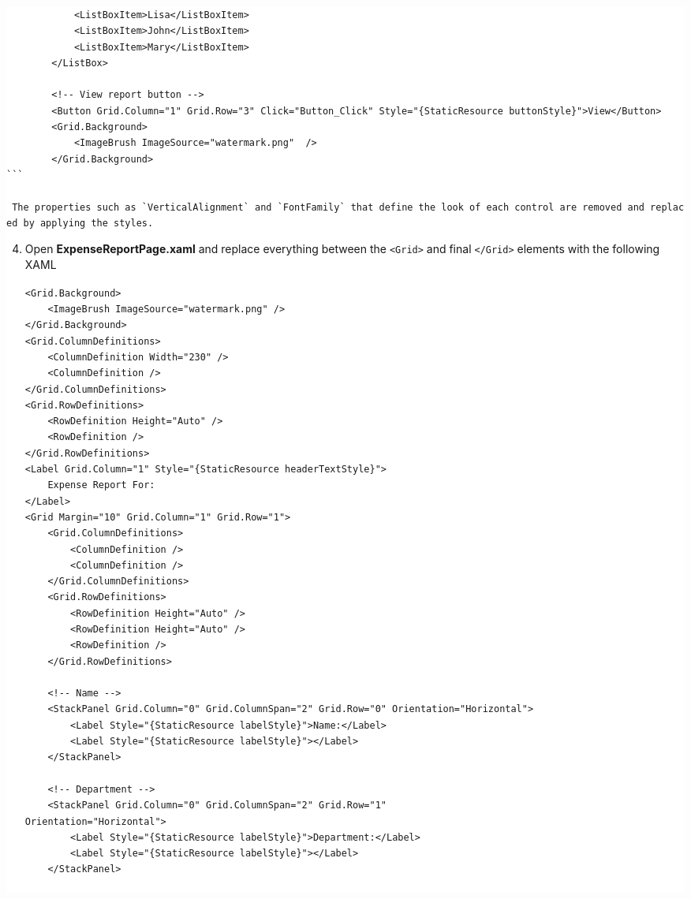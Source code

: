                 <ListBoxItem>Lisa</ListBoxItem>  
                <ListBoxItem>John</ListBoxItem>  
                <ListBoxItem>Mary</ListBoxItem>  
            </ListBox>  
  
            <!-- View report button -->  
            <Button Grid.Column="1" Grid.Row="3" Click="Button_Click" Style="{StaticResource buttonStyle}">View</Button>  
            <Grid.Background>  
                <ImageBrush ImageSource="watermark.png"  />  
            </Grid.Background>  
    ```  
  
     The properties such as `VerticalAlignment` and `FontFamily` that define the look of each control are removed and replaced by applying the styles.  
  
4.  Open **ExpenseReportPage.xaml** and replace everything between the `<Grid>` and final `</Grid>` elements with the following XAML  
  
    ```xaml  
    <Grid.Background>  
        <ImageBrush ImageSource="watermark.png" />  
    </Grid.Background>  
    <Grid.ColumnDefinitions>  
        <ColumnDefinition Width="230" />  
        <ColumnDefinition />  
    </Grid.ColumnDefinitions>  
    <Grid.RowDefinitions>  
        <RowDefinition Height="Auto" />  
        <RowDefinition />  
    </Grid.RowDefinitions>  
    <Label Grid.Column="1" Style="{StaticResource headerTextStyle}">  
        Expense Report For:  
    </Label>  
    <Grid Margin="10" Grid.Column="1" Grid.Row="1">  
        <Grid.ColumnDefinitions>  
            <ColumnDefinition />  
            <ColumnDefinition />  
        </Grid.ColumnDefinitions>  
        <Grid.RowDefinitions>  
            <RowDefinition Height="Auto" />  
            <RowDefinition Height="Auto" />  
            <RowDefinition />  
        </Grid.RowDefinitions>  
  
        <!-- Name -->  
        <StackPanel Grid.Column="0" Grid.ColumnSpan="2" Grid.Row="0" Orientation="Horizontal">  
            <Label Style="{StaticResource labelStyle}">Name:</Label>  
            <Label Style="{StaticResource labelStyle}"></Label>  
        </StackPanel>  
  
        <!-- Department -->  
        <StackPanel Grid.Column="0" Grid.ColumnSpan="2" Grid.Row="1"   
    Orientation="Horizontal">  
            <Label Style="{StaticResource labelStyle}">Department:</Label>  
            <Label Style="{StaticResource labelStyle}"></Label>  
        </StackPanel>  
  